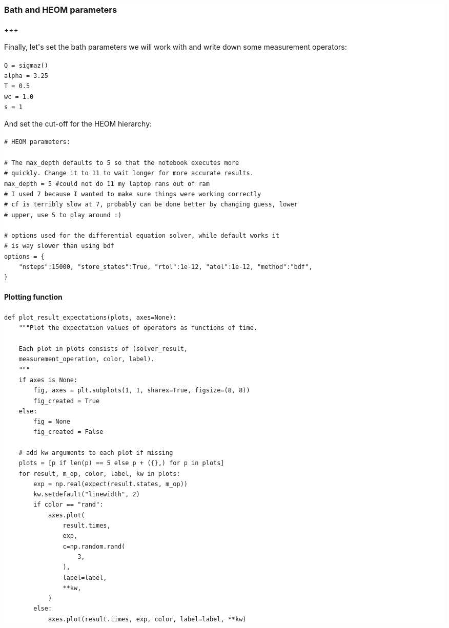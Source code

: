 ### Bath and HEOM parameters

+++

Finally, let's set the bath parameters we will work with and write down some measurement operators:

```{code-cell} ipython3
Q = sigmaz()
alpha = 3.25
T = 0.5
wc = 1.0
s = 1
```

And set the cut-off for the HEOM hierarchy:

```{code-cell} ipython3
# HEOM parameters:

# The max_depth defaults to 5 so that the notebook executes more
# quickly. Change it to 11 to wait longer for more accurate results.
max_depth = 5 #could not do 11 my laptop rans out of ram
# I used 7 because I wanted to make sure things were working correctly
# cf is terribly slow at 7, probably can be done better by changing guess, lower
# upper, use 5 to play around :)

# options used for the differential equation solver, while default works it 
# is way slower than using bdf
options = {
    "nsteps":15000, "store_states":True, "rtol":1e-12, "atol":1e-12, "method":"bdf",
}
```

#### Plotting function

```{code-cell} ipython3
def plot_result_expectations(plots, axes=None):
    """Plot the expectation values of operators as functions of time.

    Each plot in plots consists of (solver_result,
    measurement_operation, color, label).
    """
    if axes is None:
        fig, axes = plt.subplots(1, 1, sharex=True, figsize=(8, 8))
        fig_created = True
    else:
        fig = None
        fig_created = False

    # add kw arguments to each plot if missing
    plots = [p if len(p) == 5 else p + ({},) for p in plots]
    for result, m_op, color, label, kw in plots:
        exp = np.real(expect(result.states, m_op))
        kw.setdefault("linewidth", 2)
        if color == "rand":
            axes.plot(
                result.times,
                exp,
                c=np.random.rand(
                    3,
                ),
                label=label,
                **kw,
            )
        else:
            axes.plot(result.times, exp, color, label=label, **kw)

```